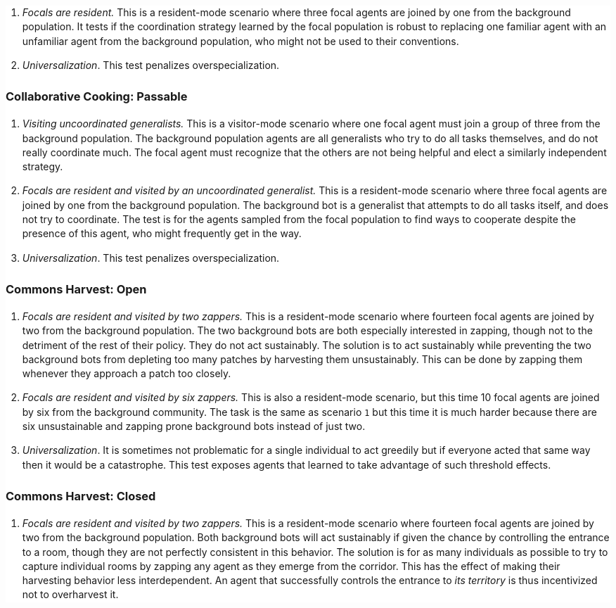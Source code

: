 1.  _Focals are resident._ This is a resident-mode scenario where three focal
    agents are joined by one from the background population. It tests if the
    coordination strategy learned by the focal population is robust to replacing
    one familiar agent with an unfamiliar agent from the background population,
    who might not be used to their conventions.

1.  _Universalization_. This test penalizes overspecialization.

### Collaborative Cooking: Passable

1.  _Visiting uncoordinated generalists._ This is a visitor-mode scenario where
    one focal agent must join a group of three from the background population.
    The background population agents are all generalists who try to do all tasks
    themselves, and do not really coordinate much. The focal agent must
    recognize that the others are not being helpful and elect a similarly
    independent strategy.

1.  _Focals are resident and visited by an uncoordinated generalist._ This is a
    resident-mode scenario where three focal agents are joined by one from the
    background population. The background bot is a generalist that attempts to
    do all tasks itself, and does not try to coordinate. The test is for the
    agents sampled from the focal population to find ways to cooperate despite
    the presence of this agent, who might frequently get in the way.

1.  _Universalization_. This test penalizes overspecialization.

### Commons Harvest: Open

1.  _Focals are resident and visited by two zappers._ This is a resident-mode
    scenario where fourteen focal agents are joined by two from the background
    population. The two background bots are both especially interested in
    zapping, though not to the detriment of the rest of their policy. They do
    not act sustainably. The solution is to act sustainably while preventing the
    two background bots from depleting too many patches by harvesting them
    unsustainably. This can be done by zapping them whenever they approach a
    patch too closely.

1.  _Focals are resident and visited by six zappers._ This is also a
    resident-mode scenario, but this time 10 focal agents are joined by six from
    the background community. The task is the same as scenario `1` but this time
    it is much harder because there are six unsustainable and zapping prone
    background bots instead of just two.

1.  _Universalization_. It is sometimes not problematic for a single individual
    to act greedily but if everyone acted that same way then it would be a
    catastrophe. This test exposes agents that learned to take advantage of such
    threshold effects.

### Commons Harvest: Closed

1.  _Focals are resident and visited by two zappers._ This is a resident-mode
    scenario where fourteen focal agents are joined by two from the background
    population. Both background bots will act sustainably if given the chance by
    controlling the entrance to a room, though they are not perfectly consistent
    in this behavior. The solution is for as many individuals as possible to try
    to capture individual rooms by zapping any agent as they emerge from the
    corridor. This has the effect of making their harvesting behavior less
    interdependent. An agent that successfully controls the entrance to _its
    territory_ is thus incentivized not to overharvest it.
